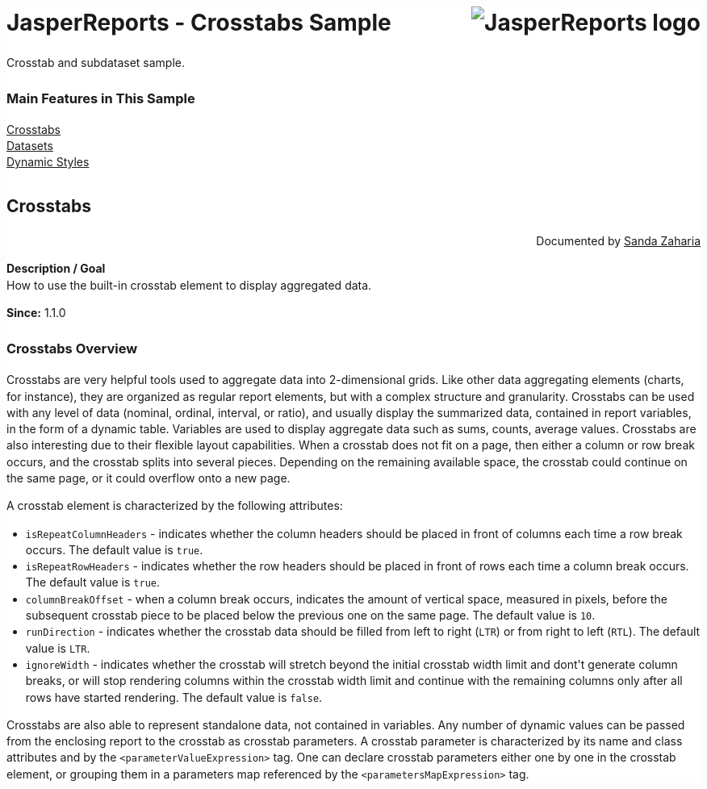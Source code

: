 
# <a name='top'>JasperReports</a> - Crosstabs Sample <img src="https://jasperreports.sourceforge.net/resources/jasperreports.svg" alt="JasperReports logo" style="float:right"/>

Crosstab and subdataset sample.

### Main Features in This Sample

[Crosstabs](#crosstabs)\
[Datasets](#datasets)\
[Dynamic Styles](#dynamic_styles)
				
## <a name='crosstabs'>Crosstabs</a>
<div style="text-align:right; width:100%">Documented by <a href='mailto:shertage@users.sourceforge.net'>Sanda Zaharia</a></div>

**Description / Goal**\
How to use the built-in crosstab element to display aggregated data.

**Since:** 1.1.0

### Crosstabs Overview

Crosstabs are very helpful tools used to aggregate data into 2-dimensional grids. Like other data aggregating elements (charts, for instance), they are organized as regular report elements, but with a complex structure and granularity.
Crosstabs can be used with any level of data (nominal, ordinal, interval, or ratio), and usually display the summarized data, contained in report variables, in the form of a dynamic table. Variables are used to display aggregate data such as sums, counts, average values.
Crosstabs are also interesting due to their flexible layout capabilities. When a crosstab does not fit on a page, then either a column or row break occurs, and the crosstab splits into several pieces. Depending on the remaining available space, the crosstab could continue on the same page, or it could overflow onto a new page.

A crosstab element is characterized by the following attributes:
- `isRepeatColumnHeaders` - indicates whether the column headers should be placed in front of columns each time a row break occurs. The default value is `true`.
- `isRepeatRowHeaders` - indicates whether the row headers should be placed in front of rows each time a column break occurs. The default value is `true`.
- `columnBreakOffset` - when a column break occurs, indicates the amount of vertical space, measured in pixels, before the subsequent crosstab piece to be placed below the previous one on the same page. The default value is `10`.
- `runDirection` - indicates whether the crosstab data should be filled from left to right (`LTR`) or from right to left (`RTL`). The default value is `LTR`.
- `ignoreWidth` - indicates whether the crosstab will stretch beyond the initial crosstab width limit and dont't generate column breaks, or will stop rendering columns within the crosstab width limit and continue with the remaining columns only after all rows have started rendering. The default value is `false`.

Crosstabs are also able to represent standalone data, not contained in variables. Any number of dynamic values can be passed from the enclosing report to the crosstab as crosstab parameters. A crosstab parameter is characterized by its name and class attributes and by the `<parameterValueExpression>` tag.
One can declare crosstab parameters either one by one in the crosstab element, or grouping them in a parameters map referenced by the `<parametersMapExpression>` tag.
